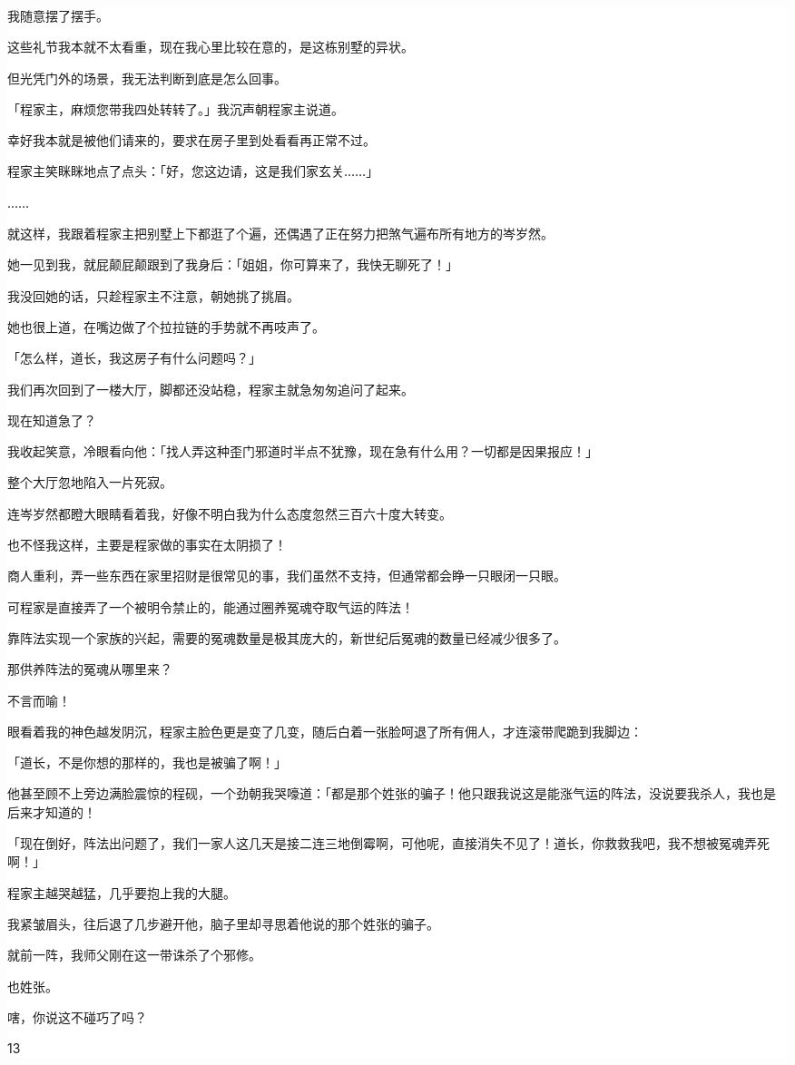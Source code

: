 我随意摆了摆手。

这些礼节我本就不太看重，现在我心里比较在意的，是这栋别墅的异状。

但光凭门外的场景，我无法判断到底是怎么回事。

「程家主，麻烦您带我四处转转了。」我沉声朝程家主说道。

幸好我本就是被他们请来的，要求在房子里到处看看再正常不过。

程家主笑眯眯地点了点头：「好，您这边请，这是我们家玄关……」

……

就这样，我跟着程家主把别墅上下都逛了个遍，还偶遇了正在努力把煞气遍布所有地方的岑岁然。

她一见到我，就屁颠屁颠跟到了我身后：「姐姐，你可算来了，我快无聊死了！」

我没回她的话，只趁程家主不注意，朝她挑了挑眉。

她也很上道，在嘴边做了个拉拉链的手势就不再吱声了。

「怎么样，道长，我这房子有什么问题吗？」

我们再次回到了一楼大厅，脚都还没站稳，程家主就急匆匆追问了起来。

现在知道急了？

我收起笑意，冷眼看向他：「找人弄这种歪门邪道时半点不犹豫，现在急有什么用？一切都是因果报应！」

整个大厅忽地陷入一片死寂。

连岑岁然都瞪大眼睛看着我，好像不明白我为什么态度忽然三百六十度大转变。

也不怪我这样，主要是程家做的事实在太阴损了！

商人重利，弄一些东西在家里招财是很常见的事，我们虽然不支持，但通常都会睁一只眼闭一只眼。

可程家是直接弄了一个被明令禁止的，能通过圈养冤魂夺取气运的阵法！

靠阵法实现一个家族的兴起，需要的冤魂数量是极其庞大的，新世纪后冤魂的数量已经减少很多了。

那供养阵法的冤魂从哪里来？

不言而喻！

眼看着我的神色越发阴沉，程家主脸色更是变了几变，随后白着一张脸呵退了所有佣人，才连滚带爬跪到我脚边：

「道长，不是你想的那样的，我也是被骗了啊！」

他甚至顾不上旁边满脸震惊的程砚，一个劲朝我哭嚎道：「都是那个姓张的骗子！他只跟我说这是能涨气运的阵法，没说要我杀人，我也是后来才知道的！

「现在倒好，阵法出问题了，我们一家人这几天是接二连三地倒霉啊，可他呢，直接消失不见了！道长，你救救我吧，我不想被冤魂弄死啊！」

程家主越哭越猛，几乎要抱上我的大腿。

我紧皱眉头，往后退了几步避开他，脑子里却寻思着他说的那个姓张的骗子。

就前一阵，我师父刚在这一带诛杀了个邪修。

也姓张。

嗐，你说这不碰巧了吗？

13
